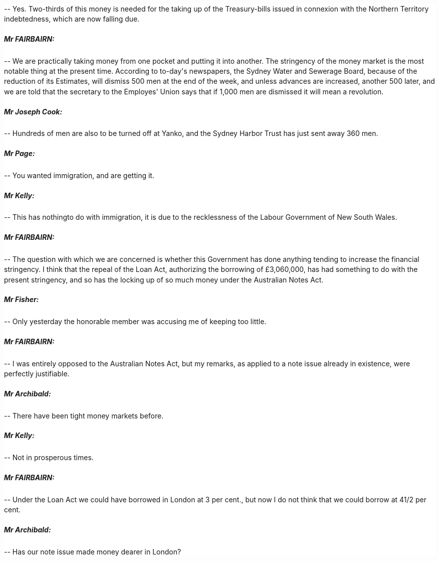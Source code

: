 --  Yes. Two-thirds of this money is needed for the taking up of the Treasury-bills issued in connexion with the Northern Territory indebtedness, which are now falling due. 

##### Mr FAIRBAIRN:

-- We are practically taking money from one pocket and putting it into another. The stringency of the money market is the most notable thing at the present time. According to to-day's newspapers, the Sydney Water and Sewerage Board, because of the reduction of its Estimates, will dismiss 500 men at the end of the week, and unless advances are increased, another 500 later, and we are told that the secretary to the Employes' Union says that if 1,000 men are dismissed it will mean a revolution. 

##### Mr Joseph Cook:

--  Hundreds of men are also to be turned off at Yanko, and the Sydney Harbor Trust has just sent away 360 men. 

##### Mr Page:

--  You wanted immigration, and are getting it. 

##### Mr Kelly:

--  This has nothingto do with immigration, it is due to the recklessness of the Labour Government of New South Wales. 

##### Mr FAIRBAIRN:

-- The question with which we are concerned is whether this Government has done anything tending to increase the financial stringency. I think that the repeal of the Loan Act, authorizing the borrowing of £3,060,000, has had something to do with the present stringency, and so has the locking up of so much money under the Australian Notes Act. 

##### Mr Fisher:

--  Only yesterday the honorable member was accusing me of keeping too little. 

##### Mr FAIRBAIRN:

-- I was entirely opposed to the Australian Notes Act, but my remarks, as applied to a note issue already in existence, were perfectly justifiable. 

##### Mr Archibald:

--  There have been tight money markets before. 

##### Mr Kelly:

--  Not in prosperous times. 

##### Mr FAIRBAIRN:

-- Under the Loan Act we could have borrowed in London at 3 per cent., but now I do not think that we could borrow at 41/2 per cent. 

##### Mr Archibald:

--  Has our note issue made money dearer in London? 
